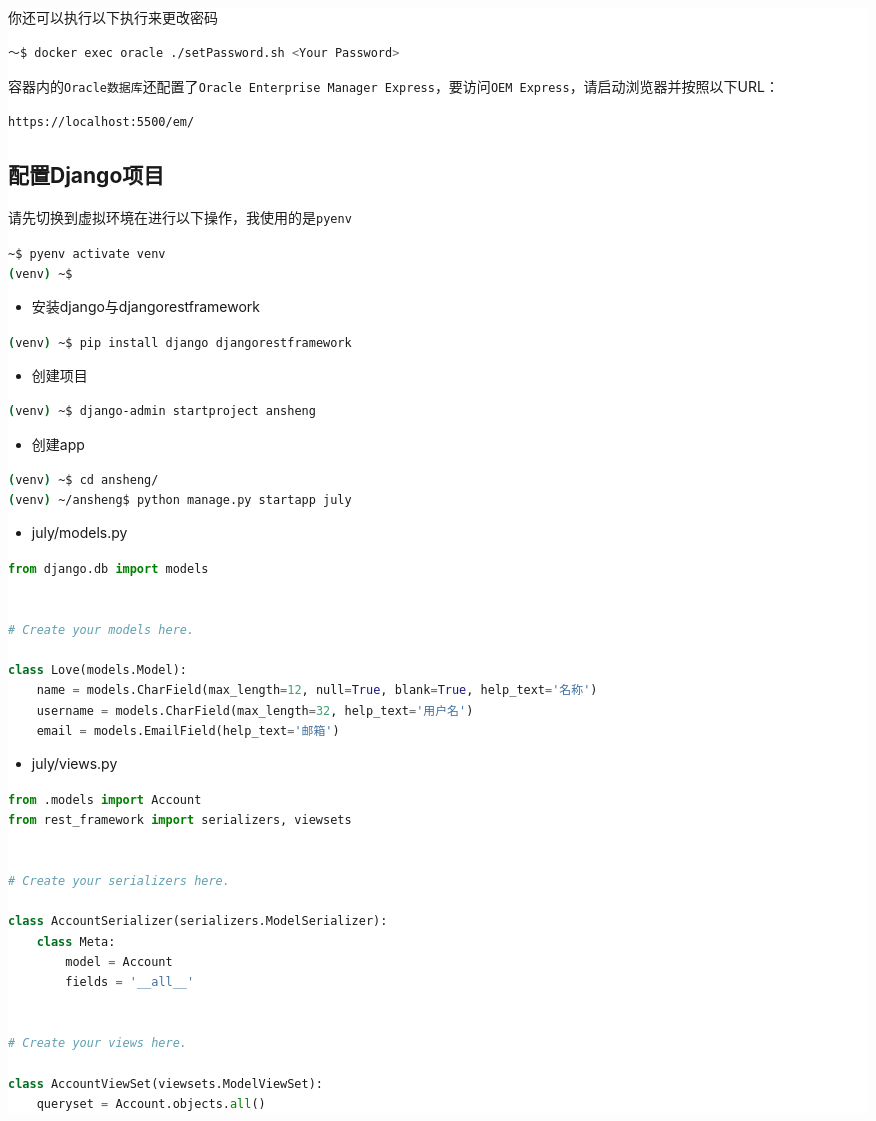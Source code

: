 你还可以执行以下执行来更改密码

```bash
～$ docker exec oracle ./setPassword.sh <Your Password>
```

容器内的`Oracle数据库`还配置了`Oracle Enterprise Manager Express`，要访问`OEM Express`，请启动浏览器并按照以下URL：

```
https://localhost:5500/em/
```

## 配置Django项目

请先切换到虚拟环境在进行以下操作，我使用的是`pyenv`

```bash
~$ pyenv activate venv 
(venv) ~$ 
```

- 安装django与djangorestframework

```bash
(venv) ~$ pip install django djangorestframework
```

- 创建项目

```bash
(venv) ~$ django-admin startproject ansheng
```

- 创建app

```bash
(venv) ~$ cd ansheng/
(venv) ~/ansheng$ python manage.py startapp july
```

- july/models.py

```python
from django.db import models


# Create your models here.

class Love(models.Model):
    name = models.CharField(max_length=12, null=True, blank=True, help_text='名称')
    username = models.CharField(max_length=32, help_text='用户名')
    email = models.EmailField(help_text='邮箱')
```

- july/views.py 

```python
from .models import Account
from rest_framework import serializers, viewsets


# Create your serializers here.

class AccountSerializer(serializers.ModelSerializer):
    class Meta:
        model = Account
        fields = '__all__'


# Create your views here.

class AccountViewSet(viewsets.ModelViewSet):
    queryset = Account.objects.all()
```